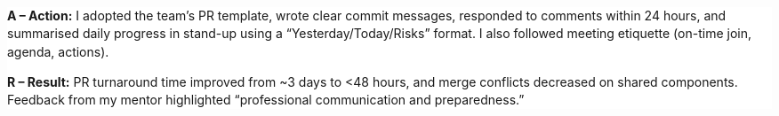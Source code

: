 **A – Action:**
I adopted the team’s PR template, wrote clear commit messages, responded to comments within 24 hours, and summarised daily progress in stand-up using a “Yesterday/Today/Risks” format. I also followed meeting etiquette (on-time join, agenda, actions).

**R – Result:**
PR turnaround time improved from ~3 days to <48 hours, and merge conflicts decreased on shared components. Feedback from my mentor highlighted “professional communication and preparedness.”

